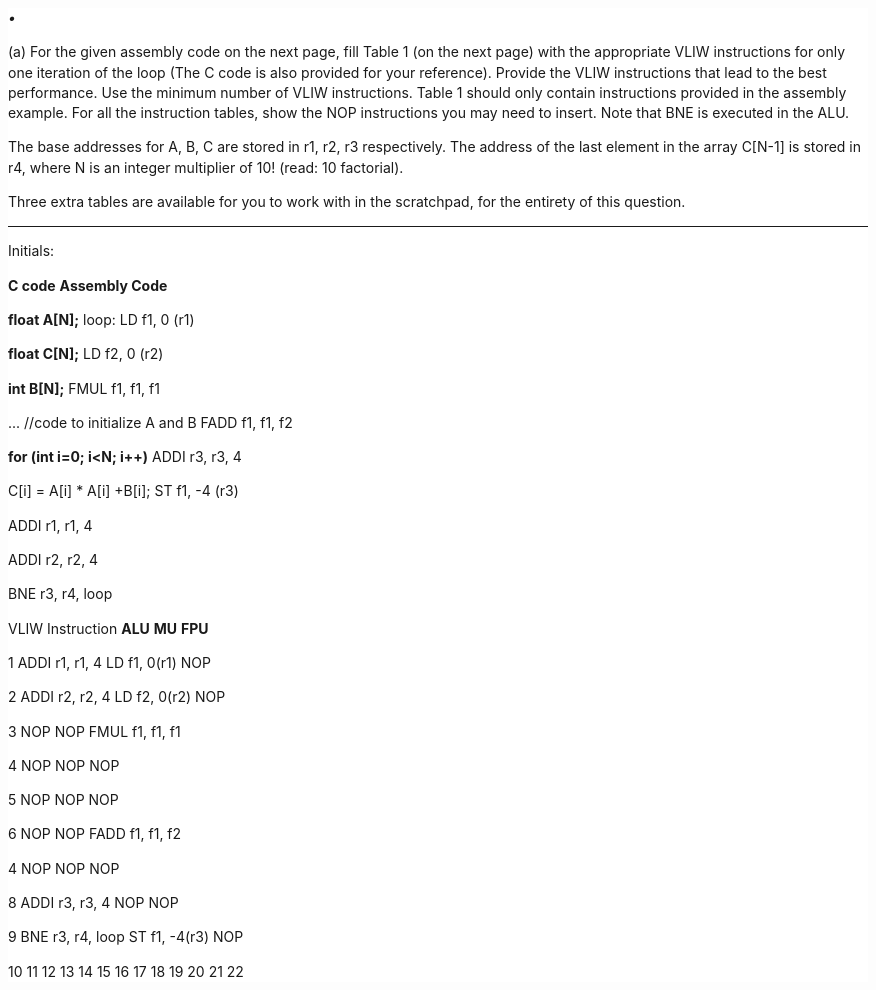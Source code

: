 _•_

(a) For the given assembly code on the next page, fill Table 1 (on the next page) with the appropriate
VLIW instructions for only one iteration of the loop (The C code is also provided for your
reference). Provide the VLIW instructions that lead to the best performance. Use the minimum
number of VLIW instructions. Table 1 should only contain instructions provided in the assembly
example. For all the instruction tables, show the NOP instructions you may need to insert. Note
that BNE is executed in the ALU.

The base addresses for A, B, C are stored in r1, r2, r3 respectively. The address of the last element
in the array C[N-1] is stored in r4, where N is an integer multiplier of 10! (read: 10 factorial).

Three extra tables are available for you to work with in the scratchpad, for the entirety of this
question.


-----

Initials:

**C code** **Assembly Code**

**float A[N];** loop: LD f1, 0 (r1)

**float C[N];** LD f2, 0 (r2)

**int B[N];** FMUL f1, f1, f1

... //code to initialize A and B FADD f1, f1, f2

**for (int i=0; i<N; i++)** ADDI r3, r3, 4

C[i] = A[i] * A[i] +B[i]; ST f1, -4 (r3)

ADDI r1, r1, 4

ADDI r2, r2, 4

BNE r3, r4, loop

VLIW Instruction **ALU** **MU** **FPU**

1 ADDI r1, r1, 4 LD f1, 0(r1) NOP

2 ADDI r2, r2, 4 LD f2, 0(r2) NOP

3 NOP NOP FMUL f1, f1, f1

4 NOP NOP NOP

5 NOP NOP NOP

6 NOP NOP FADD f1, f1, f2

4 NOP NOP NOP

8 ADDI r3, r3, 4 NOP NOP

9 BNE r3, r4, loop ST f1, -4(r3) NOP

10
11
12
13
14
15
16
17
18
19
20
21
22